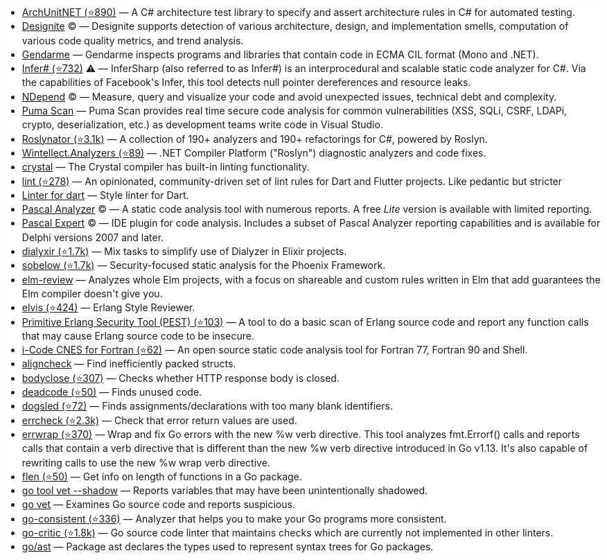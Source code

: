 *   [ArchUnitNET (⭐890)](https://github.com/TNG/ArchUnitNET) — A C# architecture test library to specify and assert architecture rules in C# for automated testing.
*   [Designite](http://www.designite-tools.com) :copyright: — Designite supports detection of various architecture, design, and implementation smells, computation of various code quality metrics, and trend analysis.
*   [Gendarme](https://www.mono-project.com/docs/tools+libraries/tools/gendarme) — Gendarme inspects programs and libraries that contain code in ECMA CIL format (Mono and .NET).
*   [Infer# (⭐732)](https://github.com/microsoft/infersharp) :warning: — InferSharp (also referred to as Infer#) is an interprocedural and  scalable static code analyzer for C#. Via the capabilities of Facebook's Infer,  this tool detects null pointer dereferences and resource leaks.
*   [NDepend](http://www.ndepend.com) :copyright: — Measure, query and visualize your code and avoid unexpected issues, technical debt and complexity.
*   [Puma Scan](https://pumasecurity.io) — Puma Scan provides real time secure code analysis for common vulnerabilities (XSS, SQLi, CSRF, LDAPi, crypto, deserialization, etc.) as development teams write code in Visual Studio.
*   [Roslynator (⭐3.1k)](https://github.com/JosefPihrt/Roslynator) — A collection of 190+ analyzers and 190+ refactorings for C#, powered by Roslyn.
*   [Wintellect.Analyzers (⭐89)](https://github.com/Wintellect/Wintellect.Analyzers) — .NET Compiler Platform ("Roslyn") diagnostic analyzers and code fixes.
*   [crystal](https://crystal-lang.org) — The Crystal compiler has built-in linting functionality.
*   [lint (⭐278)](https://github.com/passsy/dart-lint) — An opinionated, community-driven set of lint rules for Dart and Flutter projects. Like pedantic but stricter
*   [Linter for dart](https://dart-lang.github.io/linter) — Style linter for Dart.
*   [Pascal Analyzer](https://peganza.com/products_pal.html) :copyright: — A static code analysis tool with numerous reports. A free *Lite* version is available with limited reporting.
*   [Pascal Expert](https://peganza.com/products_pex.html) :copyright: — IDE plugin for code analysis. Includes a subset of Pascal Analyzer reporting capabilities and is available for Delphi versions 2007 and later.
*   [dialyxir (⭐1.7k)](https://github.com/jeremyjh/dialyxir) — Mix tasks to simplify use of Dialyzer in Elixir projects.
*   [sobelow (⭐1.7k)](https://github.com/nccgroup/sobelow) — Security-focused static analysis for the Phoenix Framework.
*   [elm-review](https://package.elm-lang.org/packages/jfmengels/elm-review/latest) — Analyzes whole Elm projects, with a focus on shareable and custom rules written in Elm that add guarantees the Elm compiler doesn't give you.
*   [elvis (⭐424)](https://github.com/inaka/elvis) — Erlang Style Reviewer.
*   [Primitive Erlang Security Tool (PEST) (⭐103)](https://github.com/okeuday/pest) — A tool to do a basic scan of Erlang source code and report any function calls that may cause Erlang source code to be insecure.
*   [i-Code CNES for Fortran (⭐62)](https://github.com/lequal/i-CodeCNES) — An open source static code analysis tool for Fortran 77, Fortran 90 and Shell.
*   [aligncheck](https://gitlab.com/opennota/check) — Find inefficiently packed structs.
*   [bodyclose (⭐307)](https://github.com/timakin/bodyclose) — Checks whether HTTP response body is closed.
*   [deadcode (⭐50)](https://github.com/tsenart/deadcode) — Finds unused code.
*   [dogsled (⭐72)](https://github.com/alexkohler/dogsled) — Finds assignments/declarations with too many blank identifiers.
*   [errcheck (⭐2.3k)](https://github.com/kisielk/errcheck) — Check that error return values are used.
*   [errwrap (⭐370)](https://github.com/fatih/errwrap) — Wrap and fix Go errors with the new %w verb directive.  This tool analyzes fmt.Errorf() calls and reports calls that contain a verb directive that  is different than the new %w verb directive introduced in Go v1.13.  It's also capable of rewriting calls to use the new %w wrap verb directive.
*   [flen (⭐50)](https://github.com/lafolle/flen) — Get info on length of functions in a Go package.
*   [go tool vet --shadow](https://golang.org/cmd/vet#hdr-Shadowed_variables) — Reports variables that may have been unintentionally shadowed.
*   [go vet](https://golang.org/cmd/vet) — Examines Go source code and reports suspicious.
*   [go-consistent (⭐336)](https://github.com/Quasilyte/go-consistent) — Analyzer that helps you to make your Go programs more consistent.
*   [go-critic (⭐1.8k)](https://github.com/go-critic/go-critic) — Go source code linter that maintains checks which are currently not implemented in other linters.
*   [go/ast](https://golang.org/pkg/go/ast) — Package ast declares the types used to represent syntax trees for Go packages.